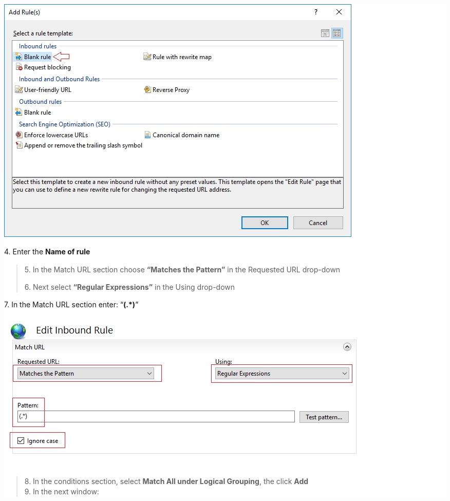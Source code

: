 ![add-rules-image](./static/media/image16.jpeg)

4\. Enter the **Name of rule**

> 5\. In the Match URL section choose **“Matches the Pattern”** in the Requested URL drop-down
> 
> 6\. Next select **“Regular Expressions”** in the Using drop-down

7\. In the Match URL section enter: “**(.\*)**”

![match-url-window-iis](./static/media/image17.jpeg)

> 8\. In the conditions section, select **Match All under Logical Grouping**, the click **Add**  
> 9\. In the next window: 
